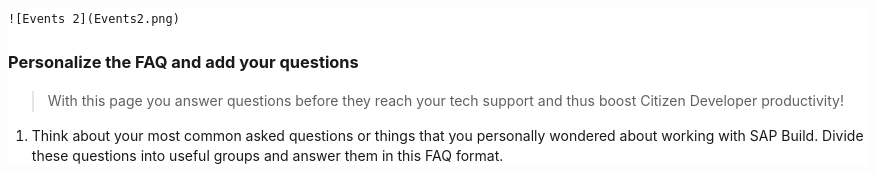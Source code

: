     ![Events 2](Events2.png)

### Personalize the FAQ and add your questions

> With this page you answer questions before they reach your tech support and thus boost Citizen Developer productivity!

1. Think about your most common asked questions or things that you personally wondered about working with SAP Build.
Divide these questions into useful groups and answer them in this FAQ format.
   
    <!-- size:600px -->